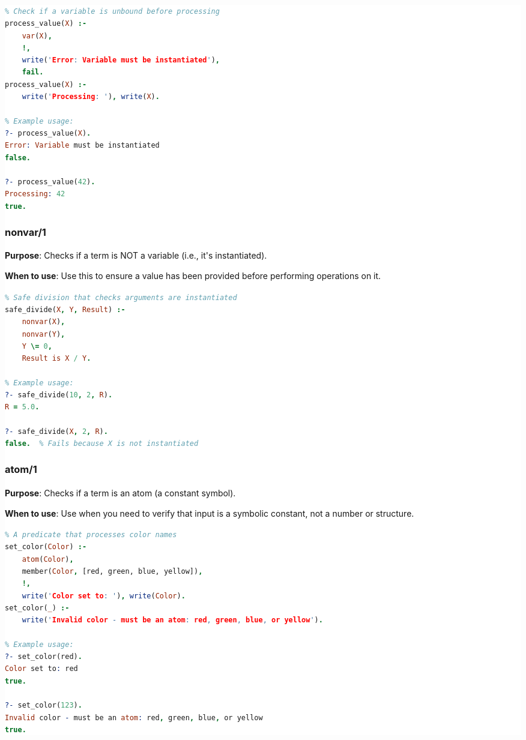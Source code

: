 ```prolog
% Check if a variable is unbound before processing
process_value(X) :-
    var(X),
    !,
    write('Error: Variable must be instantiated'),
    fail.
process_value(X) :-
    write('Processing: '), write(X).

% Example usage:
?- process_value(X).
Error: Variable must be instantiated
false.

?- process_value(42).
Processing: 42
true.
```

### nonvar/1
**Purpose**: Checks if a term is NOT a variable (i.e., it's instantiated).

**When to use**: Use this to ensure a value has been provided before performing operations on it.

```prolog
% Safe division that checks arguments are instantiated
safe_divide(X, Y, Result) :-
    nonvar(X),
    nonvar(Y),
    Y \= 0,
    Result is X / Y.

% Example usage:
?- safe_divide(10, 2, R).
R = 5.0.

?- safe_divide(X, 2, R).
false.  % Fails because X is not instantiated
```

### atom/1
**Purpose**: Checks if a term is an atom (a constant symbol).

**When to use**: Use when you need to verify that input is a symbolic constant, not a number or structure.

```prolog
% A predicate that processes color names
set_color(Color) :-
    atom(Color),
    member(Color, [red, green, blue, yellow]),
    !,
    write('Color set to: '), write(Color).
set_color(_) :-
    write('Invalid color - must be an atom: red, green, blue, or yellow').

% Example usage:
?- set_color(red).
Color set to: red
true.

?- set_color(123).
Invalid color - must be an atom: red, green, blue, or yellow
true.
```